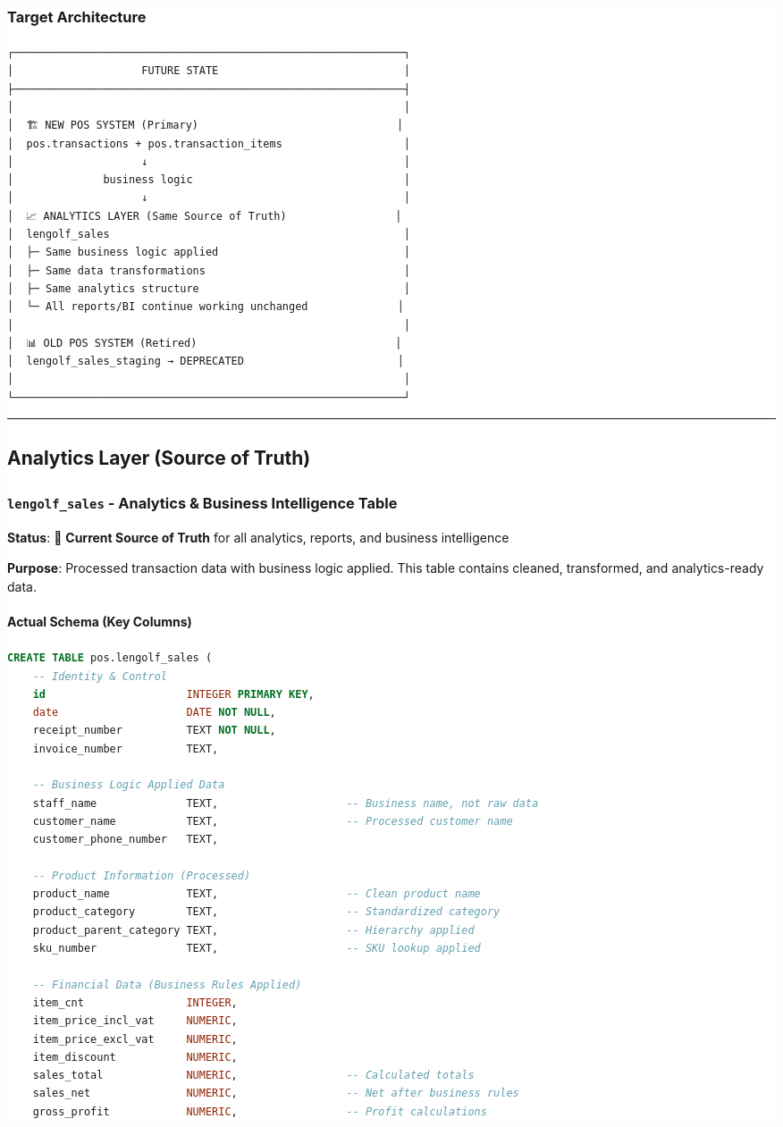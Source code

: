 ### Target Architecture
```
┌─────────────────────────────────────────────────────────────┐
│                    FUTURE STATE                             │
├─────────────────────────────────────────────────────────────┤
│                                                             │
│  🏗️ NEW POS SYSTEM (Primary)                               │
│  pos.transactions + pos.transaction_items                   │
│                    ↓                                        │
│              business logic                                 │
│                    ↓                                        │
│  📈 ANALYTICS LAYER (Same Source of Truth)                 │
│  lengolf_sales                                              │
│  ├─ Same business logic applied                             │
│  ├─ Same data transformations                               │
│  ├─ Same analytics structure                                │
│  └─ All reports/BI continue working unchanged              │
│                                                             │
│  📊 OLD POS SYSTEM (Retired)                               │
│  lengolf_sales_staging → DEPRECATED                        │
│                                                             │
└─────────────────────────────────────────────────────────────┘
```

---

## Analytics Layer (Source of Truth)

### `lengolf_sales` - Analytics & Business Intelligence Table

**Status**: 🎯 **Current Source of Truth** for all analytics, reports, and business intelligence

**Purpose**: Processed transaction data with business logic applied. This table contains cleaned, transformed, and analytics-ready data.

#### Actual Schema (Key Columns)
```sql
CREATE TABLE pos.lengolf_sales (
    -- Identity & Control
    id                      INTEGER PRIMARY KEY,
    date                    DATE NOT NULL,
    receipt_number          TEXT NOT NULL,
    invoice_number          TEXT,
    
    -- Business Logic Applied Data
    staff_name              TEXT,                    -- Business name, not raw data
    customer_name           TEXT,                    -- Processed customer name
    customer_phone_number   TEXT,
    
    -- Product Information (Processed)
    product_name            TEXT,                    -- Clean product name
    product_category        TEXT,                    -- Standardized category
    product_parent_category TEXT,                    -- Hierarchy applied
    sku_number              TEXT,                    -- SKU lookup applied
    
    -- Financial Data (Business Rules Applied)
    item_cnt                INTEGER,
    item_price_incl_vat     NUMERIC,
    item_price_excl_vat     NUMERIC,
    item_discount           NUMERIC,
    sales_total             NUMERIC,                 -- Calculated totals
    sales_net               NUMERIC,                 -- Net after business rules
    gross_profit            NUMERIC,                 -- Profit calculations
```